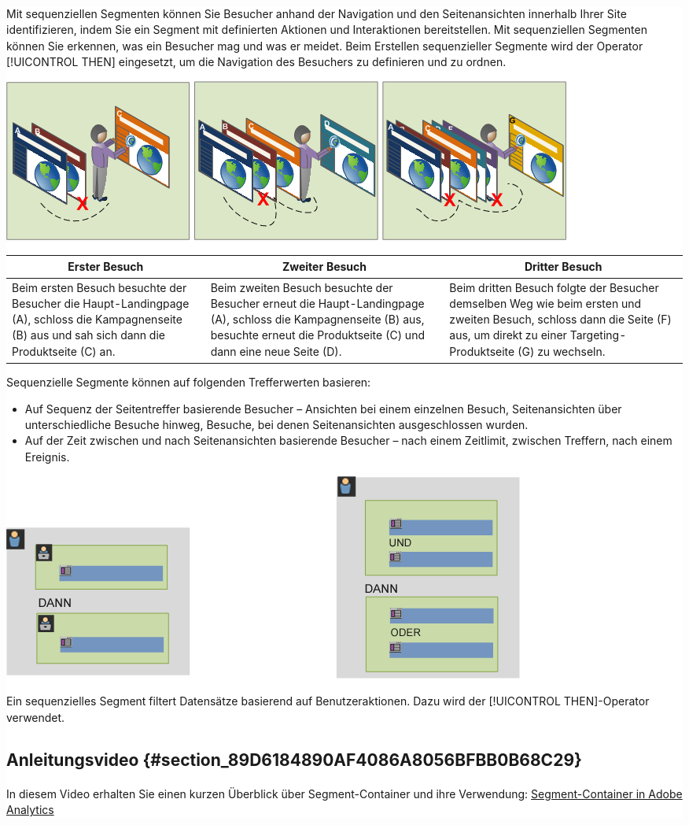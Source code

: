 Mit sequenziellen Segmenten können Sie Besucher anhand der Navigation und den Seitenansichten innerhalb Ihrer Site identifizieren, indem Sie ein Segment mit definierten Aktionen und Interaktionen bereitstellen. Mit sequenziellen Segmenten können Sie erkennen, was ein Besucher mag und was er meidet. Beim Erstellen sequenzieller Segmente wird der Operator [!UICONTROL THEN] eingesetzt, um die Navigation des Besuchers zu definieren und zu ordnen.

![](assets/sequential_seg.png)

| Erster Besuch | Zweiter Besuch | Dritter Besuch |
|---|---|---|
| Beim ersten Besuch besuchte der Besucher die Haupt-Landingpage (A), schloss die Kampagnenseite (B) aus und sah sich dann die Produktseite (C) an. | Beim zweiten Besuch besuchte der Besucher erneut die Haupt-Landingpage (A), schloss die Kampagnenseite (B) aus, besuchte erneut die Produktseite (C) und dann eine neue Seite (D). | Beim dritten Besuch folgte der Besucher demselben Weg wie beim ersten und zweiten Besuch, schloss dann die Seite (F) aus, um direkt zu einer Targeting-Produktseite (G) zu wechseln. |

Sequenzielle Segmente können auf folgenden Trefferwerten basieren:

* Auf Sequenz der Seitentreffer basierende Besucher – Ansichten bei einem einzelnen Besuch, Seitenansichten über unterschiedliche Besuche hinweg, Besuche, bei denen Seitenansichten ausgeschlossen wurden.
* Auf der Zeit zwischen und nach Seitenansichten basierende Besucher – nach einem Zeitlimit, zwischen Treffern, nach einem Ereignis.

![](assets/sequential_segmentation_containers_view.png)

Ein sequenzielles Segment filtert Datensätze basierend auf Benutzeraktionen. Dazu wird der [!UICONTROL THEN]-Operator verwendet.

## Anleitungsvideo {#section_89D6184890AF4086A8056BFBB0B68C29}

In diesem Video erhalten Sie einen kurzen Überblick über Segment-Container und ihre Verwendung: [Segment-Container in Adobe Analytics](https://docs.adobe.com/content/help/de-DE/analytics-learn/tutorials/components/segmentation/segment-containers.html)
